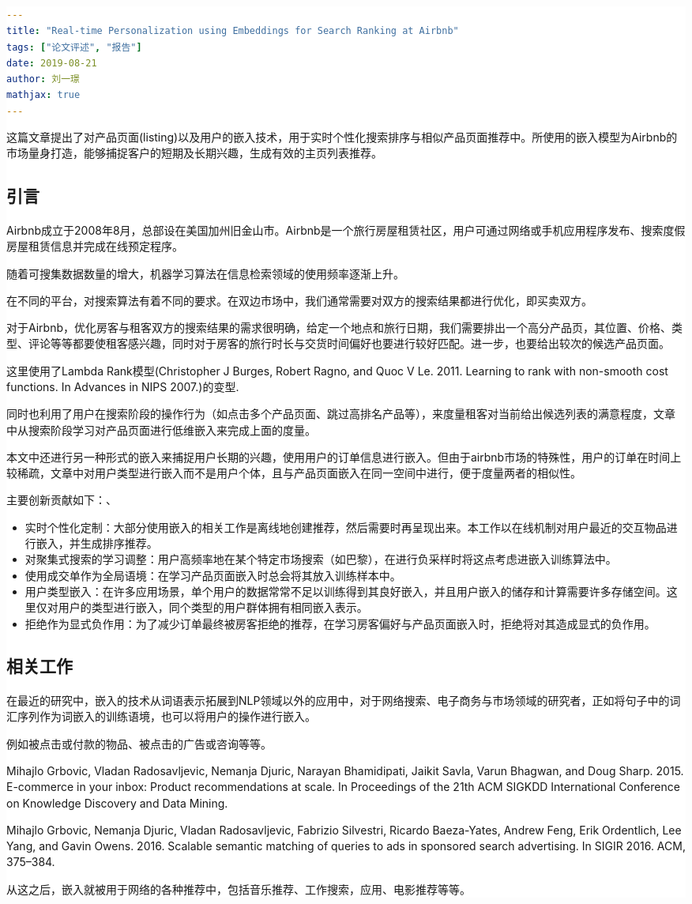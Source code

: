 ```yaml
---
title: "Real-time Personalization using Embeddings for Search Ranking at Airbnb"
tags: ["论文评述", "报告"]
date: 2019-08-21
author: 刘一璟
mathjax: true
---
```




这篇文章提出了对产品页面(listing)以及用户的嵌入技术，用于实时个性化搜索排序与相似产品页面推荐中。所使用的嵌入模型为Airbnb的市场量身打造，能够捕捉客户的短期及长期兴趣，生成有效的主页列表推荐。

## 引言

Airbnb成立于2008年8月，总部设在美国加州旧金山市。Airbnb是一个旅行房屋租赁社区，用户可通过网络或手机应用程序发布、搜索度假房屋租赁信息并完成在线预定程序。

随着可搜集数据数量的增大，机器学习算法在信息检索领域的使用频率逐渐上升。

在不同的平台，对搜索算法有着不同的要求。在双边市场中，我们通常需要对双方的搜索结果都进行优化，即买卖双方。

对于Airbnb，优化房客与租客双方的搜索结果的需求很明确，给定一个地点和旅行日期，我们需要排出一个高分产品页，其位置、价格、类型、评论等等都要使租客感兴趣，同时对于房客的旅行时长与交货时间偏好也要进行较好匹配。进一步，也要给出较次的候选产品页面。

 这里使用了Lambda Rank模型(Christopher J Burges, Robert Ragno, and Quoc V Le. 2011. Learning to rank with non-smooth cost functions. In Advances in NIPS 2007.)的变型.

同时也利用了用户在搜索阶段的操作行为（如点击多个产品页面、跳过高排名产品等），来度量租客对当前给出候选列表的满意程度，文章中从搜索阶段学习对产品页面进行低维嵌入来完成上面的度量。

本文中还进行另一种形式的嵌入来捕捉用户长期的兴趣，使用用户的订单信息进行嵌入。但由于airbnb市场的特殊性，用户的订单在时间上较稀疏，文章中对用户类型进行嵌入而不是用户个体，且与产品页面嵌入在同一空间中进行，便于度量两者的相似性。

主要创新贡献如下：、

* 实时个性化定制：大部分使用嵌入的相关工作是离线地创建推荐，然后需要时再呈现出来。本工作以在线机制对用户最近的交互物品进行嵌入，并生成排序推荐。
* 对聚集式搜索的学习调整：用户高频率地在某个特定市场搜索（如巴黎），在进行负采样时将这点考虑进嵌入训练算法中。
* 使用成交单作为全局语境：在学习产品页面嵌入时总会将其放入训练样本中。
* 用户类型嵌入：在许多应用场景，单个用户的数据常常不足以训练得到其良好嵌入，并且用户嵌入的储存和计算需要许多存储空间。这里仅对用户的类型进行嵌入，同个类型的用户群体拥有相同嵌入表示。
* 拒绝作为显式负作用：为了减少订单最终被房客拒绝的推荐，在学习房客偏好与产品页面嵌入时，拒绝将对其造成显式的负作用。

## 相关工作

在最近的研究中，嵌入的技术从词语表示拓展到NLP领域以外的应用中，对于网络搜索、电子商务与市场领域的研究者，正如将句子中的词汇序列作为词嵌入的训练语境，也可以将用户的操作进行嵌入。

例如被点击或付款的物品、被点击的广告或咨询等等。

Mihajlo Grbovic, Vladan Radosavljevic, Nemanja Djuric, Narayan Bhamidipati, Jaikit Savla, Varun Bhagwan, and Doug Sharp. 2015. E-commerce in your inbox: Product recommendations at scale. In Proceedings of the 21th ACM SIGKDD International Conference on Knowledge Discovery and Data Mining.

Mihajlo Grbovic, Nemanja Djuric, Vladan Radosavljevic, Fabrizio Silvestri, Ricardo Baeza-Yates, Andrew Feng, Erik Ordentlich, Lee Yang, and Gavin Owens. 2016. Scalable semantic matching of queries to ads in sponsored search advertising. In SIGIR 2016. ACM, 375–384.

从这之后，嵌入就被用于网络的各种推荐中，包括音乐推荐、工作搜索，应用、电影推荐等等。
